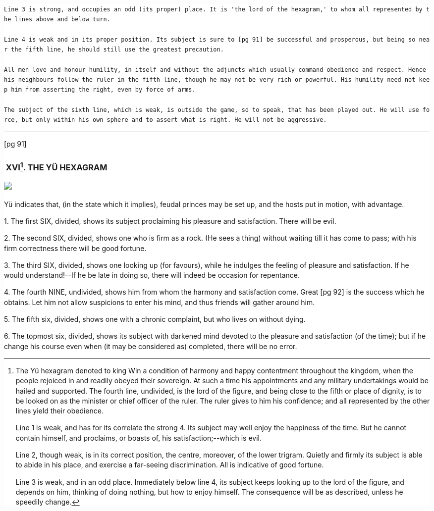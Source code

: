     Line 3 is strong, and occupies an odd (its proper) place. It is 'the lord of the hexagram,' to whom all represented by the lines above and below turn.

    Line 4 is weak and in its proper position. Its subject is sure to [pg 91] be successful and prosperous, but being so near the fifth line, he should still use the greatest precaution.

    All men love and honour humility, in itself and without the adjuncts which usually command obedience and respect. Hence his neighbours follow the ruler in the fifth line, though he may not be very rich or powerful. His humility need not keep him from asserting the right, even by force of arms.

    The subject of the sixth line, which is weak, is outside the game, so to speak, that has been played out. He will use force, but only within his own sphere and to assert what is right. He will not be aggressive.

* * *

[pg 91]

###  XVI[^75]. THE YÜ HEXAGRAM

![](./img/1821.hex001000.jpg)

Yü indicates that, (in the state which it implies), feudal princes may be set up, and the hosts put in motion, with advantage.

1\. The first SIX, divided, shows its subject proclaiming his pleasure and satisfaction. There will be evil.

2\. The second SIX, divided, shows one who is firm as a rock. (He sees a thing) without waiting till it has come to pass; with his firm correctness there will be good fortune.

3\. The third SIX, divided, shows one looking up (for favours), while he indulges the feeling of pleasure and satisfaction. If he would understand!--If he be late in doing so, there will indeed be occasion for repentance.

4\. The fourth NINE, undivided, shows him from whom the harmony and satisfaction come. Great [pg 92] is the success which he obtains. Let him not allow suspicions to enter his mind, and thus friends will gather around him.

5\. The fifth six, divided, shows one with a chronic complaint, but who lives on without dying.

6\. The topmost six, divided, shows its subject with darkened mind devoted to the pleasure and satisfaction (of the time); but if he change his course even when (it may be considered as) completed, there will be no error.

[^75]: The Yü hexagram denoted to king Win a condition of harmony and happy contentment throughout the kingdom, when the people rejoiced in and readily obeyed their sovereign. At such a time his appointments and any military undertakings would be hailed and supported. The fourth line, undivided, is the lord of the figure, and being close to the fifth or place of dignity, is to be looked on as the minister or chief officer of the ruler. The ruler gives to him his confidence; and all represented by the other lines yield their obedience.

    Line 1 is weak, and has for its correlate the strong 4. Its subject may well enjoy the happiness of the time. But he cannot contain himself, and proclaims, or boasts of, his satisfaction;--which is evil.

    Line 2, though weak, is in its correct position, the centre, moreover, of the lower trigram. Quietly and firmly its subject is able to abide in his place, and exercise a far-seeing discrimination. All is indicative of good fortune.

    Line 3 is weak, and in an odd place. Immediately below line 4, its subject keeps looking up to the lord of the figure, and depends on him, thinking of doing nothing, but how to enjoy himself. The consequence will be as described, unless he speedily change.


[^60]: The Text under each hexagram consists of one paragraph by king Wăn, explaining the figure as a whole, and of six (in the case of hexagrams 1 and 2, of seven) paragraphs by the duke of Cāu, explaining the individual lines. The explanatory notices introduced above to this effect will not be repeated. A double space will be used to mark off the portion of king Wăn from that of his son.
[^61]: The same attributes are here ascribed to Khwăn, as in the former hexagram to Chien;--but with a difference. The figure, made up of six divided lines, expresses the ideal of subordination and docility. The superior man, represented by it, must not take the initiative; and by following he will find his lord,--the subject, that is of Chien. Again, the correctness and firmness is defined to be that of 'a mare,' 'docile and strong,' but a creature for the service of man. That it is not the sex of the animal which the writer has chiefly in mind is plain from the immediate mention of the superior man, and his lord.
[^62]: The character called Kun is pictorial, and was intended to show us how a plant struggles with difficulty out of the earth, rising gradually above the surface. This difficulty, marking the first stages in the growth of a plant, is used to symbolise the struggles that mark the rise of a state out of a condition of disorder, consequent on a great revolution. The same thing is denoted by the combination of the trigrams that form the figure;--as will be seen in the notes on it under Appendix II.
[^63]: As Cun shows us plants struggling from beneath the surface, Măng suggests to us the small and. undeveloped appearance which they then present; and hence it came to be the symbol of youthful inexperience and ignorance. The object of the hexagram is to show how such a condition should be dealt with by the parent and ruler, whose authority and duty are represented by the second and sixth, the two undivided lines. All between the first and last sentences of the Thwan must be taken as an oracular response received by the party divining on the subject of enlightening the youthful ignorant. This accounts for its being more than usually enigmatical, and for its being partly rhythmical. See Appendix I, in loc.
[^64]: Hsü means waiting. Strength confronted by peril might be expected to advance boldly and at once to struggle with it; but it takes the wiser plan of waiting till success is sure. This is the lesson of the hexagram. That 'sincerity is declared in it' is proved from the fifth line in the position of honour and authority, central, itself undivided and in an odd place. In such a case, nothing but firm correctness is necessary to great success.
[^65]: We have strength in the upper trigram, as if to regulate and control the lower, and peril in that lower as if looking out for an opportunity to assail the upper; or, as it may be represented, we have one's self in a state of peril matched against strength from without. All this is supposed to give the idea of contention or strife. But the undivided line in the centre of Khān is emblematic of sincerity, and gives a character to the whole figure. An individual, so represented, will be very wary, and have good fortune; but strife is bad, and if persevered in even by such a one, the effect will be evil. The fifth line, undivided, in an odd place, and central, serves as a representative of 'the great man,' whose agency is sure to be good; but the topmost line being also strong, and with its two companions, riding as it were, on the trigram of peril, its action is likely to be too rash for a great enterprise. See the treatise on the Thwan, in loc.
[^66]: The conduct of military expeditions in a feudal kingdom, and we may say, generally, is denoted by the hexagram Sze. Referring to Appendixes I and II for an explanation of the way in which the combination of lines in it is made out to suggest the idea of an army, and that idea being assumed, it is easy to see how the undivided line in the second place should be interpreted of the general, who is responded to by the divided line in the fifth and royal place. Thus entire trust is reposed in him. He is strong [pg 73] and correct, and his enterprises will be successful. He is denominated cang *z*ăn, 'an old, experienced man.'
[^67]: The idea of union between the different members and classes of a state, and how it can be secured, is the subject of the hexagram Pī. The whole line occupying the fifth place, or that of authority, in the hexagram, represents the ruler to whom the subjects of all the other lines offer a ready submission. According to the general rules for the symbolism of the lines, the second line is the correlate of the fifth; but all the other lines are here made subject to that fifth;--which is also a law of the Yī, according to the 'Daily Lecture.' To me it has the suspicious look of being made for the occasion. The harmony of union, therefore, is to be secured by the sovereign authority of one; but he is warned to see to it that his virtue be what will beseem his place, and subjects are warned not to delay to submit to him.
[^68]: The name Hsiāo Chū is interpreted as meaning 'small restraint.' The idea of 'restraint' having once been determined on as that to be conveyed by the figure, it is easily made out that the restraint must be small, for its representative is the divided line in the fourth place; and the check given by that to all the undivided lines cannot be great. Even if we suppose, as many critics do, that all the virtue of that upper trigram Sun is concentrated in its first line, the attribute ascribed to Sun is that of docile flexibility, which cannot long be successful against the strength emblemed by the lower trigram Chien. The restraint therefore is small, and in the end there will be 'progress and success.'
[^69]: The character giving its name to the hexagram plays an important part also in the symbolism; and this may be the reason why it does not, as the name, occupy the first place in the Thwan. Looking at the figure, we see it is made up of the trigrams Tui, representing a marsh, and Chien, representing the sky. Tui is a yin trigram, and its top line is divided. Below Chien, the great symbol of strength, it may readily suggest the idea of treading on a tiger's tail, which was an old way of expressing what was hazardous (Shū V, XXV, 2). But what suggests the statement that 'the tiger does not bite the treader?' The attribute of Tui is pleased satisfaction. of course such an attribute could not be predicated of one who was in the fangs of a tiger. The coming scatheless out of such danger further suggests the idea of 'progress and success' in the course which king Wăn had in his mind. And according to Appendix VI, that course was 'propriety,' the observance of all the rules of courtesy. On these, as so many stepping-stones, one may tread safely amid scenes of disorder and peril.
[^70]: The language of the Thwan has reference to the form of Thāi, with the three strong lines of Chien below, and the three weak lines of Khwăn above. The former are 'the great,' active and vigorous; the latter are 'the small,' inactive and submissive. But where have the former 'come' from, and whither are the latter gone?' In many editions of the Yī beneath the hexagram of Thāi here, there appears that of Kwei Mei, the 54th in order ( ![](./img/1821.hex001011.jpg)), which becomes Thāi, if the third and fourth lines exchange places. But in the notes on the Thwan, in the first Appendix, on hexagram 6, I have spoken of the doctrine of 'changing figures,' and intimated my disbelief of it. The different hexagrams arose necessarily by the continued manipulation of the undivided and divided lines, and placing them each over itself and over the other. When king Wăn wrote these Thwan, he was taking the 64 hexagrams, as they were ready to his hand, and not forming one from another by any process of divination. The 'gone' and 'come' are merely equivalent to 'below' and 'above,' in the lower trigram or in the upper.
[^71]: The form of Phī, it will be seen, is exactly the opposite of that of Thāi. Much of what has been said on the interpretation of that will apply to this, or at least assist the student in making out the meaning of its symbolism. Phī is the hexagram of the seventh month. Genial influences have done their work, the processes of growth are at an end. Henceforth increasing decay must be looked for.
[^72]: Thung *Z*ăn describes a condition of nature and of the state opposite to that of Phī. There was distress and obstruction; here is union. But the union must be based entirely on public considerations, without taint of selfishness.
[^73]: Tā Yū means 'Great Havings;' denoting in a kingdom a state of prosperity and abundance, and in a, family or individual, a [pg 89] state of opulence. The danger threatening such a condition arises from the pride which it is likely to engender. But everything here is against that issue. Apart from the symbolism of the trigrams, we have the place of honour occupied by a weak line, so that its subject will be humble; and all the other lines, strong as they are, will act in obedient sympathy. There will be great progress and success.
[^74]: An essay on humility rightly follows that on abundant possessions. The third line, which is a whole line amid five others divided, occupying the topmost place in the lower trigram, is held by the Khang-hsī editors and many others to be 'the lord of the hexagram,' the representative of humility, strong, but abasing itself. There is nothing here in the text to make us enter farther on the symbolism of the figure. Humility is the way to permanent success.
[^76]: Sui symbolises the idea of following. It is said to follow Yü, the symbol of harmony and satisfaction. Where there are these conditions men are sure to follow; nor will they follow those in whom they have no complacency. The hexagram includes the cases where one follows others, and where others follow him; and the auspice of great progress and success is due to this flexibility and applicability of it. But in both cases the following must be guided by a reference to what is proper and correct. See the notes on the Thwan and the Great Symbolism.
[^77]: In the 6th Appendix it is said, They who follow another are sure to have services (to perform), and hence Sui is followed by Kū.' But Kū means the having painful or troublesome services to do. It denotes here a state in which things are going to ruin, as if through poison or venomous worms; and the figure is supposed to describe the arrest of the decay and the restoration to soundness and vigour, so as to justify its auspice of great progress and success. To realise such a result, however, great efforts will be required, as in crossing the great stream; and a careful consideration of the events that have brought on the state of decay, and the measures to be taken to remedy it is also necessary. See Appendix I on the 'three days.'
[^78]: In Appendix VI Lin is explained as meaning 'great.' The writer, having misunderstood the meaning of the previous Kū, subjoins--'He who performs such services may become "great."' But Lin denotes the approach of authority,--to inspect, to comfort, or to rule. When we look at the figure, we see two strong undivided lines advancing on the four weak lines above them, and thence follows the assurance that their action will be powerful and successful. That action must be governed by rectitude, however, and by caution grounded on the changing character of all conditions and events. The meaning of the concluding sentence is given in Appendix I as simply being--that, 'the advancing power will decay in no long time.' Lū Căn-chī (Ming dynasty) says:--'The sun (or the day) is the symbol of what is Yang; and the moon is the symbol of what is Yin. Eight is the number of the second of the four emblematic figures (the smaller Yin), and seven is the number of the third of them (the smaller Yang). Hence to indicate the period of the coming of what is Yin, we use the phrase, "the eighth month;" and to indicate the period of the coming of what is [pg 99] Yang, we use the phrase, "the seventh day."' The Khang-hsī editors say that this is the best explanation of the language of the Text that can be given:--'The Yang numbers culminate in 9, the influence then receding and producing the 8 of the smaller Yin. The Yin numbers culminate in 6, and the next advance produces the 7 of the smaller Yang; so that 7 and 8 are the numbers indicating the first birth of what is Yin and what is Yang.' 'If we go to seek,' they add, 'any other explanation of the phraseology of the Text, and such expressions as "3 days," "3 years," "10 years," &c., we make them unintelligible.' Lin is the hexagram of the twelfth month.
[^79]: The Chinese character Kwān, from which this hexagram is named, is used in it in two senses. In the Thwan, the first paragraph of the treatise on the Thwan, and the paragraph on the Great Symbolism, it denotes showing, manifesting; in all other places it denotes contemplating, looking at. The subject of the hexagram is the sovereign and his subjects, how he manifests himself to them, and how they contemplate him. The two upper, undivided, lines belong to the sovereign; the four weak lines below them are his subjects,--ministers and others who look up at him. Kwān is the hexagram of the eighth month.
[^80]: Shih Ho means literally 'Union by gnawing.' We see in the figure two strong lines in the first and last places, while all the others, with the exception of the fourth, are divided. This suggests the idea of the jaws and the mouth between them kept open by something in it. Let that be gnawed through and the mouth will close and the jaws come together. So in the body politic. Remove the obstacles to union, and high and low will come together with a good understanding. And how are those obstacles to be removed? By force, emblemed by the gnawing; that is, by legal constraints. And these are sure to be successful. The auspice of the figure is favourable. There will be success.
[^81]: The character Pī is the symbol of what is ornamental and of the act of adorning. As there is ornament in nature, so should there be in society; but its place is secondary to that of what is substantial. This is the view of king Wăn in his Thwan. The symbolism of the separate lines is sometimes fantastic.
[^82]: Po is the symbol of falling or of causing to fall, and may be applied, both in the natural and political world, to the process of decay, or that of overthrow. The figure consists of five divided lines, and one undivided, which last thus becomes the prominent and principal line in the figure. Decay or overthrow has begun at the bottom of it, and crept up to the top. The hexagram is that of the ninth month, when the beauty and glory of summer have disappeared, and the year is ready to fall into the arms of sterile winter. In the political world, small men have gradually displaced good men and great, till but one remains; and the lesson for him is to wait. The power operating against him is [pg 107] too strong; but the fashion of political life passes away. If he wait, a change for the better will shortly appear.
[^83]: Fū symbolises the idea of returning, coming back or over again. The last hexagram showed us inferior prevailing over superior men, all that is good in nature and society yielding before what is bad. But change is the law of nature and society. When decay has reached its climax, recovery will begin to take place. In Po we had one strong topmost line, and five weak lines below [pg 109] it; here we have one strong line, and five weak lines above it. To illustrate the subject from what we see in nature,--Po is the hexagram of the ninth month, in which the triumph of cold and decay in the year is nearly complete. It is complete in the tenth month, whose hexagram is Khwăn ![](./img/1821.hex000000.jpg); then follows our hexagram Fū, belonging to the eleventh month, in which was the winter solstice when the sun turned back in his course, and moved with a constant regular progress towards the summer solstice. In harmony with these changes of nature are the changes in the political and social state of a nation. There is nothing in the Yī to suggest the hope of a perfect society or kingdom that cannot be moved.
[^84]: Wang is the symbol of being reckless, and often of being insincere; Wū Wang is descriptive of a state of entire freedom from such a condition; its subject is one who is entirely simple and sincere. The quality is characteristic of the action of Heaven, and of the highest style of humanity. In this hexagram we have an essay on this noble attribute. An absolute rectitude is essential to it. The nearer one comes to the ideal of the quality, the more powerful will be his influence, the greater his success. But let him see to it that he never swerve from being correct.
[^85]: Chū has two meanings. It is the symbol of restraint, and of accumulation. What is repressed and restrained accumulates its strength and increases its volume. Both these meanings are found in the treatise on the Thwan; the exposition of the Great Symbolism has for its subject the accumulation of virtue. The different lines are occupied with the repression or restraint of movement. The first three lines receive that repression, the upper three exercise it. The accumulation to which all tends is that of virtue; and hence the name of Tā Chū, 'the Great Accumulation.'
[^86]: Ī is the symbol of the upper jaw, and gives name to the hexagram; but the whole figure suggests the appearance of the mouth. There are the two undivided lines at the bottom and top, and the four divided lines between them. The first line is the first in the trigram Căn, denoting movement; and the sixth is the third in Kăn, denoting what is solid. The former is the lower jaw, part of the mobile chin; and the other the more fixed upper jaw. The open lines are the cavity of the mouth. As the name of the hexagram, Ī denotes nourishing,--one's body or mind, one's self or others. The nourishment in both the matter and method will differ according to the object of it; and every one must determine what to employ and do in every case by exercising his own thoughts, only one thing being premised,--that in both respects the nourishing must be correct, and in harmony with what is right. The auspice of the whole hexagram is good.
[^87]: Very extraordinary times require very extraordinary gifts in the conduct of affairs in them. This is the text on which king Wăn and his son discourse after their fashion in this hexagram. What goes, in their view, to constitute anything extraordinary is its greatness and difficulty. There need not be about it what is not right.
[^88]: The trigram Khan, which is doubled to form this hexagram, is the lineal symbol of water. Its meaning, as a character, is 'a pit,' 'a perilous cavity, or defile;' and here and elsewhere in the Yī it leads the reader to think of a dangerous defile, with water flowing through it. It becomes symbolic of danger, and what the authors of the Text had in mind was to show how danger should be encountered, its effect on the mind, and how to get out of it.
[^89]: [pg 121] Lī is the name of the trigram representing fire and light, and the sun as the source of both of these. Its virtue or attribute is brightness, and by a natural metaphor intelligence. But Lī has also the meaning of inhering in, or adhering to, being attached to. Both these significations occur in connexion with the hexagram, and make it difficult to determine what was the subject of it in the minds of the authors. If we take the whole figure as expressing the subject, we have, as in the treatise on the Thwan, 'a double brightness,' a phrase which is understood to denominate the ruler. If we take the two central lines as indicating the subject, we have weakness, dwelling with strength above and below. In either case there are required from the subject a strict adherence to what is correct, and a docile humility. On the second member of the Thwan Khăng-žze says:--'The nature of the ox is docile, and that of the cow is much more so. The subject of the hexagram adhering closely to [pg 122] what is correct, he must be able to act in obedience to it, as docile as a cow, and then there will be good fortune.'